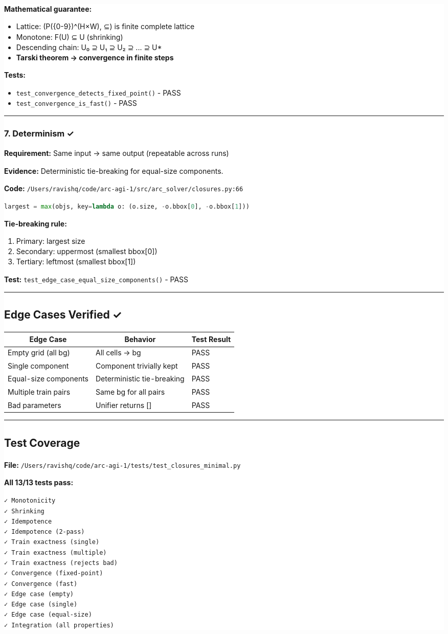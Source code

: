 **Mathematical guarantee:**
- Lattice: (P({0-9})^(H×W), ⊆) is finite complete lattice
- Monotone: F(U) ⊆ U (shrinking)
- Descending chain: U₀ ⊇ U₁ ⊇ U₂ ⊇ ... ⊇ U*
- **Tarski theorem → convergence in finite steps**

**Tests:**
- `test_convergence_detects_fixed_point()` - PASS
- `test_convergence_is_fast()` - PASS

---

### 7. Determinism ✓

**Requirement:** Same input → same output (repeatable across runs)

**Evidence:** Deterministic tie-breaking for equal-size components.

**Code:** `/Users/ravishq/code/arc-agi-1/src/arc_solver/closures.py:66`
```python
largest = max(objs, key=lambda o: (o.size, -o.bbox[0], -o.bbox[1]))
```

**Tie-breaking rule:**
1. Primary: largest size
2. Secondary: uppermost (smallest bbox[0])
3. Tertiary: leftmost (smallest bbox[1])

**Test:** `test_edge_case_equal_size_components()` - PASS

---

## Edge Cases Verified ✓

| Edge Case | Behavior | Test Result |
|-----------|----------|-------------|
| Empty grid (all bg) | All cells → bg | PASS |
| Single component | Component trivially kept | PASS |
| Equal-size components | Deterministic tie-breaking | PASS |
| Multiple train pairs | Same bg for all pairs | PASS |
| Bad parameters | Unifier returns [] | PASS |

---

## Test Coverage

**File:** `/Users/ravishq/code/arc-agi-1/tests/test_closures_minimal.py`

**All 13/13 tests pass:**
```
✓ Monotonicity
✓ Shrinking
✓ Idempotence
✓ Idempotence (2-pass)
✓ Train exactness (single)
✓ Train exactness (multiple)
✓ Train exactness (rejects bad)
✓ Convergence (fixed-point)
✓ Convergence (fast)
✓ Edge case (empty)
✓ Edge case (single)
✓ Edge case (equal-size)
✓ Integration (all properties)
```
